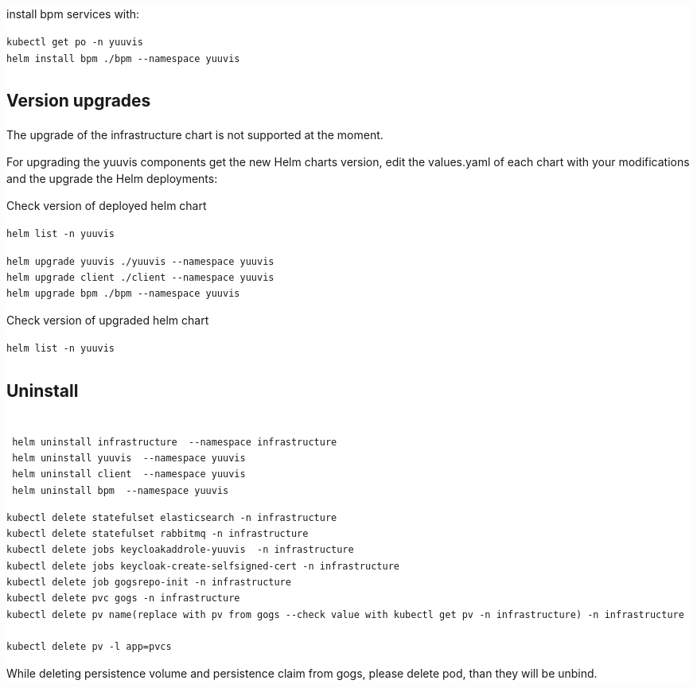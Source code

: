 install bpm services with:
```shell
kubectl get po -n yuuvis
helm install bpm ./bpm --namespace yuuvis
```

## Version upgrades

The upgrade of the infrastructure chart is not supported at the moment.

For upgrading the yuuvis components get the new Helm charts version, edit the values.yaml of each chart with your modifications and the upgrade the Helm deployments:

Check version of deployed helm chart

```shell
helm list -n yuuvis 
```


```shell
helm upgrade yuuvis ./yuuvis --namespace yuuvis 
helm upgrade client ./client --namespace yuuvis 
helm upgrade bpm ./bpm --namespace yuuvis 
```
Check version of upgraded helm chart

```shell
helm list -n yuuvis 
```

## Uninstall

```shell

 helm uninstall infrastructure  --namespace infrastructure
 helm uninstall yuuvis  --namespace yuuvis
 helm uninstall client  --namespace yuuvis
 helm uninstall bpm  --namespace yuuvis

```

```shell
kubectl delete statefulset elasticsearch -n infrastructure
kubectl delete statefulset rabbitmq -n infrastructure
kubectl delete jobs keycloakaddrole-yuuvis  -n infrastructure
kubectl delete jobs keycloak-create-selfsigned-cert -n infrastructure
kubectl delete job gogsrepo-init -n infrastructure
kubectl delete pvc gogs -n infrastructure
kubectl delete pv name(replace with pv from gogs --check value with kubectl get pv -n infrastructure) -n infrastructure

kubectl delete pv -l app=pvcs 
```
While deleting persistence volume and persistence claim from gogs, please delete pod, than they will be unbind.
